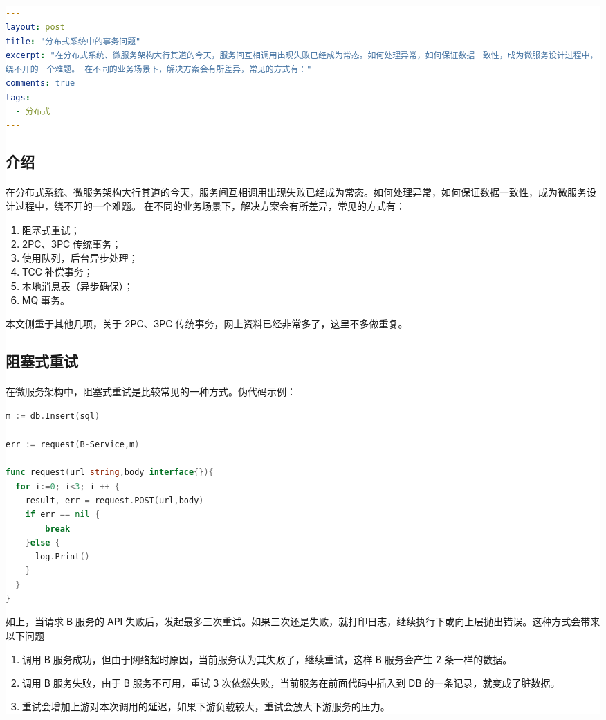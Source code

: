 ```yaml
---
layout: post
title: "分布式系统中的事务问题"
excerpt: "在分布式系统、微服务架构大行其道的今天，服务间互相调用出现失败已经成为常态。如何处理异常，如何保证数据一致性，成为微服务设计过程中，绕不开的一个难题。 在不同的业务场景下，解决方案会有所差异，常见的方式有："
comments: true
tags:
  - 分布式
---
```


## 介绍

在分布式系统、微服务架构大行其道的今天，服务间互相调用出现失败已经成为常态。如何处理异常，如何保证数据一致性，成为微服务设计过程中，绕不开的一个难题。 在不同的业务场景下，解决方案会有所差异，常见的方式有：

1. 阻塞式重试；
2. 2PC、3PC 传统事务；
3. 使用队列，后台异步处理；
4. TCC 补偿事务；
5. 本地消息表（异步确保）；
6. MQ 事务。

本文侧重于其他几项，关于 2PC、3PC 传统事务，网上资料已经非常多了，这里不多做重复。

## 阻塞式重试

在微服务架构中，阻塞式重试是比较常见的一种方式。伪代码示例：

```go
m := db.Insert(sql)

err := request(B-Service,m)

func request(url string,body interface{}){
  for i:=0; i<3; i ++ {
    result, err = request.POST(url,body)
    if err == nil {
        break 
    }else {
      log.Print()
    }
  }
}
```

如上，当请求 B 服务的 API 失败后，发起最多三次重试。如果三次还是失败，就打印日志，继续执行下或向上层抛出错误。这种方式会带来以下问题

1. 调用 B 服务成功，但由于网络超时原因，当前服务认为其失败了，继续重试，这样 B 服务会产生 2 条一样的数据。

2. 调用 B 服务失败，由于 B 服务不可用，重试 3 次依然失败，当前服务在前面代码中插入到 DB 的一条记录，就变成了脏数据。
3. 重试会增加上游对本次调用的延迟，如果下游负载较大，重试会放大下游服务的压力。
